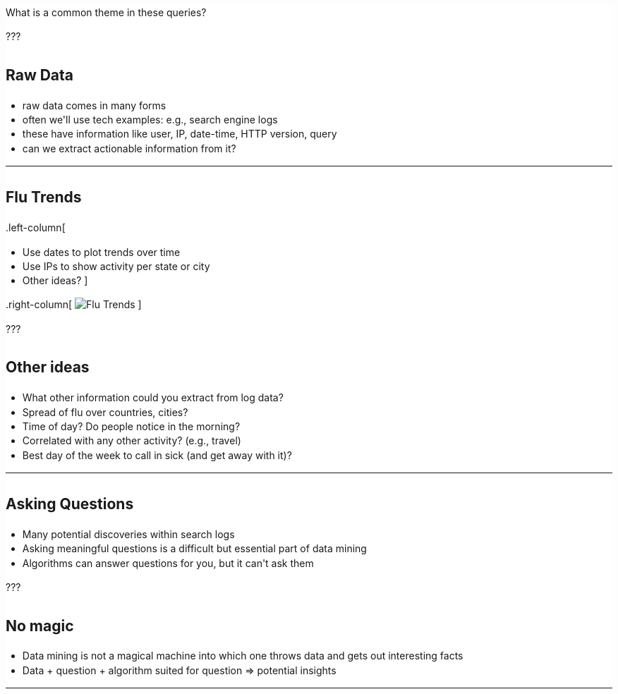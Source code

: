 What is a common theme in these queries?

???

## Raw Data
  + raw data comes in many forms
  + often we'll use tech examples: e.g., search engine logs
  + these have information like user, IP, date-time, HTTP version, query
  + can we extract actionable information from it?

---

## Flu Trends
.left-column[

  + Use dates to plot trends over time
  + Use IPs to show activity per state or city
  + Other ideas?
]

.right-column[
  ![Flu Trends](img/flu-trends.png)
]

???

## Other ideas

  + What other information could you extract from log data?
  + Spread of flu over countries, cities?
  + Time of day? Do people notice in the morning?
  + Correlated with any other activity? (e.g., travel)
  + Best day of the week to call in sick (and get away with it)?

---

## Asking Questions

  + Many potential discoveries within search logs
  + Asking meaningful questions is a difficult but essential part of data
    mining
  + Algorithms can answer questions for you, but it can't ask them

???

## No magic

  + Data mining is not a magical machine into which one throws data and gets
    out interesting facts
  + Data + question + algorithm suited for question => potential insights

---
